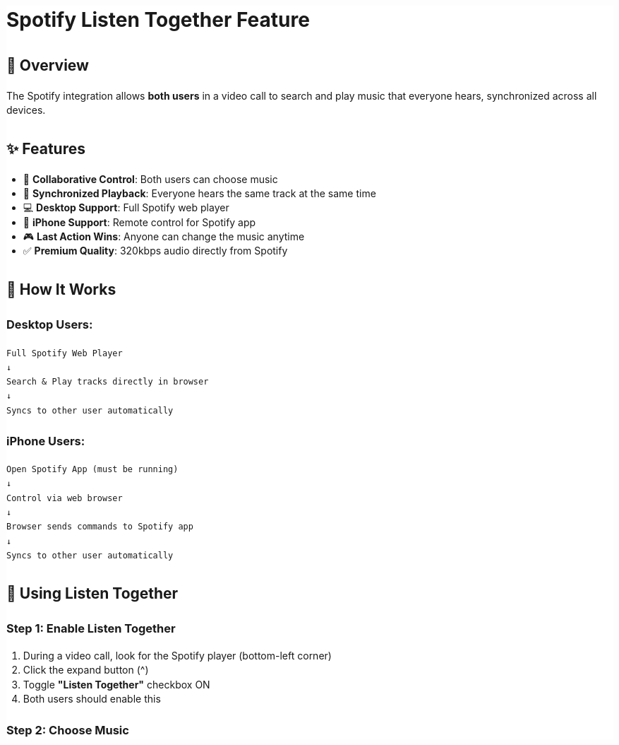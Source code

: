 # Spotify Listen Together Feature

## 🎵 Overview

The Spotify integration allows **both users** in a video call to search and play music that everyone hears, synchronized across all devices.

## ✨ Features

- 👥 **Collaborative Control**: Both users can choose music
- 🔄 **Synchronized Playback**: Everyone hears the same track at the same time
- 💻 **Desktop Support**: Full Spotify web player
- 📱 **iPhone Support**: Remote control for Spotify app
- 🎮 **Last Action Wins**: Anyone can change the music anytime
- ✅ **Premium Quality**: 320kbps audio directly from Spotify

## 🎯 How It Works

### Desktop Users:
```
Full Spotify Web Player
↓
Search & Play tracks directly in browser
↓
Syncs to other user automatically
```

### iPhone Users:
```
Open Spotify App (must be running)
↓
Control via web browser
↓
Browser sends commands to Spotify app
↓
Syncs to other user automatically
```

## 🚀 Using Listen Together

### Step 1: Enable Listen Together

1. During a video call, look for the Spotify player (bottom-left corner)
2. Click the expand button (^)
3. Toggle **"Listen Together"** checkbox ON
4. Both users should enable this

### Step 2: Choose Music
